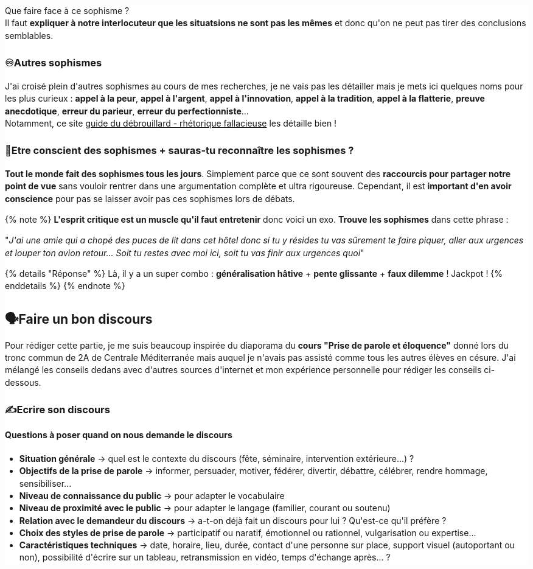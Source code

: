 Que faire face à ce sophisme ?  
Il faut **expliquer à notre interlocuteur que les situatsions ne sont pas les mêmes** et donc qu'on ne peut pas tirer des conclusions semblables.

### ♾️Autres sophismes

J'ai croisé plein d'autres sophismes au cours de mes recherches, je ne vais pas les détailler mais je mets ici quelques noms pour les plus curieux : **appel à la peur**, **appel à l'argent**, **appel à l'innovation**, **appel à la tradition**, **appel à la flatterie**, **preuve anecdotique**, **erreur du parieur**, **erreur du perfectionniste**...  
Notamment, ce site [guide du débrouillard - rhétorique fallacieuse](https://guide-du-debrouillard.fr/rhetorique-fallacieuse/) les détaille bien !  

### 💪Etre conscient des sophismes + sauras-tu reconnaître les sophismes ?

**Tout le monde fait des sophismes tous les jours**. Simplement parce que ce sont souvent des **raccourcis pour partager notre point de vue** sans vouloir rentrer dans une argumentation complète et ultra rigoureuse. Cependant, il est **important d'en avoir conscience** pour pas se laisser avoir pas ces sophismes lors de débats. 

{% note %}
**L'esprit critique est un muscle qu'il faut entretenir** donc voici un exo. **Trouve les sophismes** dans cette phrase :  

"*J'ai une amie qui a chopé des puces de lit dans cet hôtel donc si tu y résides tu vas sûrement te faire piquer, aller aux urgences et louper ton avion retour... Soit tu restes avec moi ici, soit tu vas finir aux urgences quoi*"

{% details "Réponse" %}
Là, il y a un super combo : **généralisation hâtive** + **pente glissante** + **faux dilemme** ! Jackpot !
{% enddetails %}
{% endnote %}

## 🗣️Faire un bon discours

Pour rédiger cette partie, je me suis beaucoup inspirée du diaporama du **cours "Prise de parole et éloquence"** donné lors du tronc commun de 2A de Centrale Méditerranée mais auquel je n'avais pas assisté comme tous les autres élèves en césure. J'ai mélangé les conseils dedans avec d'autres sources d'internet et mon expérience personnelle pour rédiger les conseils ci-dessous.  

### ✍️Ecrire son discours

#### Questions à poser quand on nous demande le discours

- **Situation générale** → quel est le contexte du discours (fête, séminaire, intervention extérieure...) ?
- **Objectifs de la prise de parole** → informer, persuader, motiver, fédérer, divertir, débattre, célébrer, rendre hommage, sensibiliser...
- **Niveau de connaissance du public** → pour adapter le vocabulaire
- **Niveau de proximité avec le public** → pour adapter le langage (familier, courant ou soutenu) 
- **Relation avec le demandeur du discours** → a-t-on déjà fait un discours pour lui ?  Qu'est-ce qu'il préfère ?
- **Choix des styles de prise de parole**  → participatif ou naratif, émotionnel ou rationnel, vulgarisation ou expertise...
- **Caractéristiques techniques** → date, horaire, lieu, durée, contact d'une personne sur place, support visuel (autoportant ou non), possibilité d'écrire sur un tableau, retransmission en vidéo, temps d'échange après... ?

